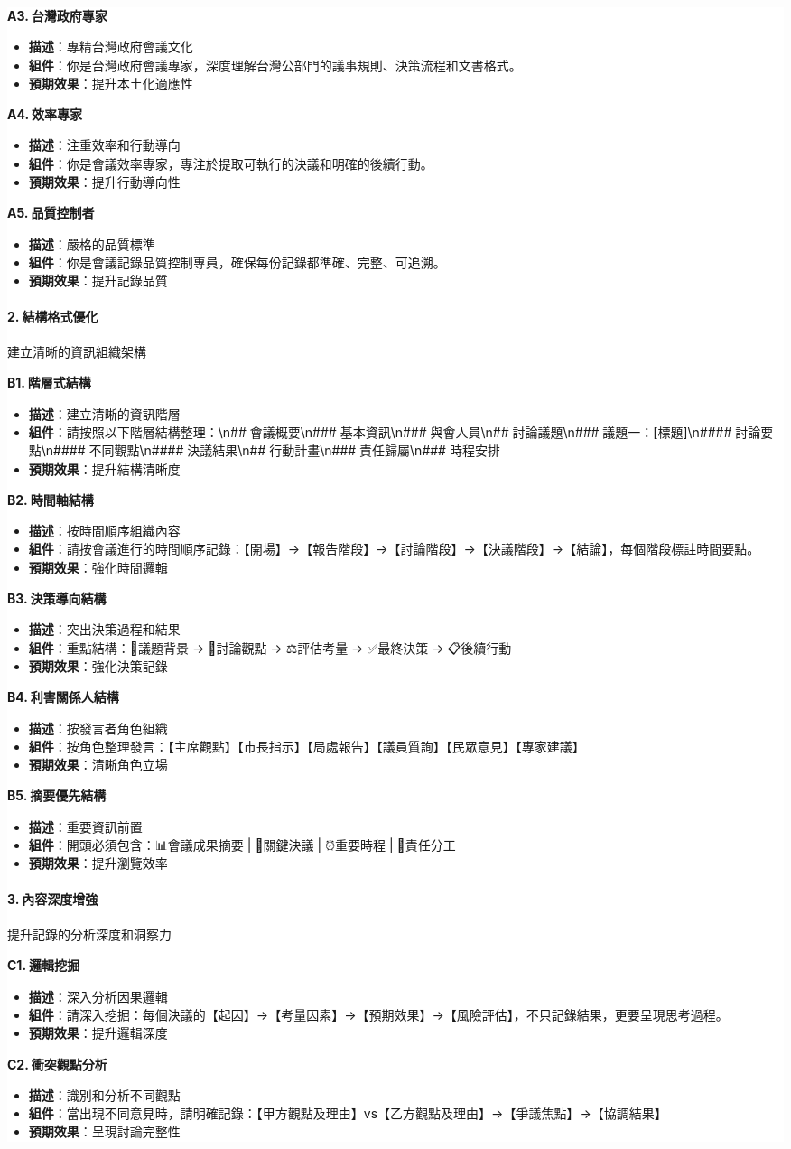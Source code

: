 **A3. 台灣政府專家**
- **描述**：專精台灣政府會議文化
- **組件**：你是台灣政府會議專家，深度理解台灣公部門的議事規則、決策流程和文書格式。
- **預期效果**：提升本土化適應性

**A4. 效率專家**
- **描述**：注重效率和行動導向
- **組件**：你是會議效率專家，專注於提取可執行的決議和明確的後續行動。
- **預期效果**：提升行動導向性

**A5. 品質控制者**
- **描述**：嚴格的品質標準
- **組件**：你是會議記錄品質控制專員，確保每份記錄都準確、完整、可追溯。
- **預期效果**：提升記錄品質

#### 2. 結構格式優化
建立清晰的資訊組織架構

**B1. 階層式結構**
- **描述**：建立清晰的資訊階層
- **組件**：請按照以下階層結構整理：\n## 會議概要\n### 基本資訊\n### 與會人員\n## 討論議題\n### 議題一：[標題]\n#### 討論要點\n#### 不同觀點\n#### 決議結果\n## 行動計畫\n### 責任歸屬\n### 時程安排
- **預期效果**：提升結構清晰度

**B2. 時間軸結構**
- **描述**：按時間順序組織內容
- **組件**：請按會議進行的時間順序記錄：【開場】→【報告階段】→【討論階段】→【決議階段】→【結論】，每個階段標註時間要點。
- **預期效果**：強化時間邏輯

**B3. 決策導向結構**
- **描述**：突出決策過程和結果
- **組件**：重點結構：🎯議題背景 → 💭討論觀點 → ⚖️評估考量 → ✅最終決策 → 📋後續行動
- **預期效果**：強化決策記錄

**B4. 利害關係人結構**
- **描述**：按發言者角色組織
- **組件**：按角色整理發言：【主席觀點】【市長指示】【局處報告】【議員質詢】【民眾意見】【專家建議】
- **預期效果**：清晰角色立場

**B5. 摘要優先結構**
- **描述**：重要資訊前置
- **組件**：開頭必須包含：📊會議成果摘要 | 🔑關鍵決議 | ⏰重要時程 | 👥責任分工
- **預期效果**：提升瀏覽效率

#### 3. 內容深度增強
提升記錄的分析深度和洞察力

**C1. 邏輯挖掘**
- **描述**：深入分析因果邏輯
- **組件**：請深入挖掘：每個決議的【起因】→【考量因素】→【預期效果】→【風險評估】，不只記錄結果，更要呈現思考過程。
- **預期效果**：提升邏輯深度

**C2. 衝突觀點分析**
- **描述**：識別和分析不同觀點
- **組件**：當出現不同意見時，請明確記錄：【甲方觀點及理由】vs【乙方觀點及理由】→【爭議焦點】→【協調結果】
- **預期效果**：呈現討論完整性
